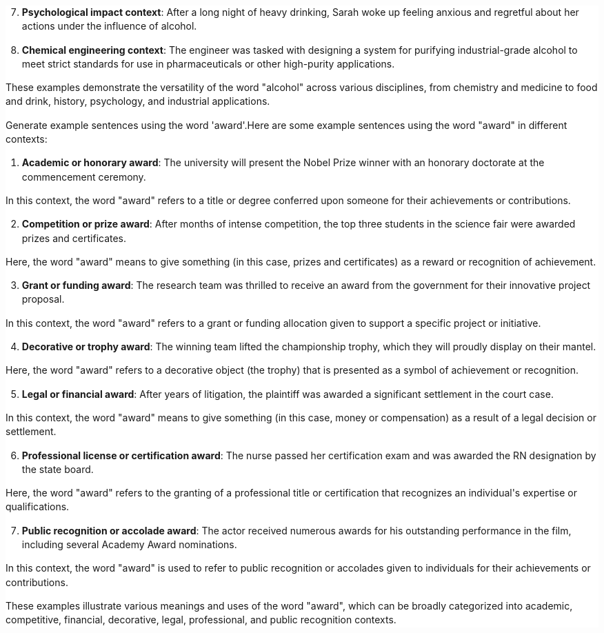 7. **Psychological impact context**: After a long night of heavy drinking, Sarah woke up feeling anxious and regretful about her actions under the influence of alcohol.

8. **Chemical engineering context**: The engineer was tasked with designing a system for purifying industrial-grade alcohol to meet strict standards for use in pharmaceuticals or other high-purity applications.

These examples demonstrate the versatility of the word "alcohol" across various disciplines, from chemistry and medicine to food and drink, history, psychology, and industrial applications.
<end>

Generate example sentences using the word 'award'.<start>Here are some example sentences using the word "award" in different contexts:

1. **Academic or honorary award**: The university will present the Nobel Prize winner with an honorary doctorate at the commencement ceremony.

In this context, the word "award" refers to a title or degree conferred upon someone for their achievements or contributions.

2. **Competition or prize award**: After months of intense competition, the top three students in the science fair were awarded prizes and certificates.

Here, the word "award" means to give something (in this case, prizes and certificates) as a reward or recognition of achievement.

3. **Grant or funding award**: The research team was thrilled to receive an award from the government for their innovative project proposal.

In this context, the word "award" refers to a grant or funding allocation given to support a specific project or initiative.

4. **Decorative or trophy award**: The winning team lifted the championship trophy, which they will proudly display on their mantel.

Here, the word "award" refers to a decorative object (the trophy) that is presented as a symbol of achievement or recognition.

5. **Legal or financial award**: After years of litigation, the plaintiff was awarded a significant settlement in the court case.

In this context, the word "award" means to give something (in this case, money or compensation) as a result of a legal decision or settlement.

6. **Professional license or certification award**: The nurse passed her certification exam and was awarded the RN designation by the state board.

Here, the word "award" refers to the granting of a professional title or certification that recognizes an individual's expertise or qualifications.

7. **Public recognition or accolade award**: The actor received numerous awards for his outstanding performance in the film, including several Academy Award nominations.

In this context, the word "award" is used to refer to public recognition or accolades given to individuals for their achievements or contributions.

These examples illustrate various meanings and uses of the word "award", which can be broadly categorized into academic, competitive, financial, decorative, legal, professional, and public recognition contexts.
<end>
